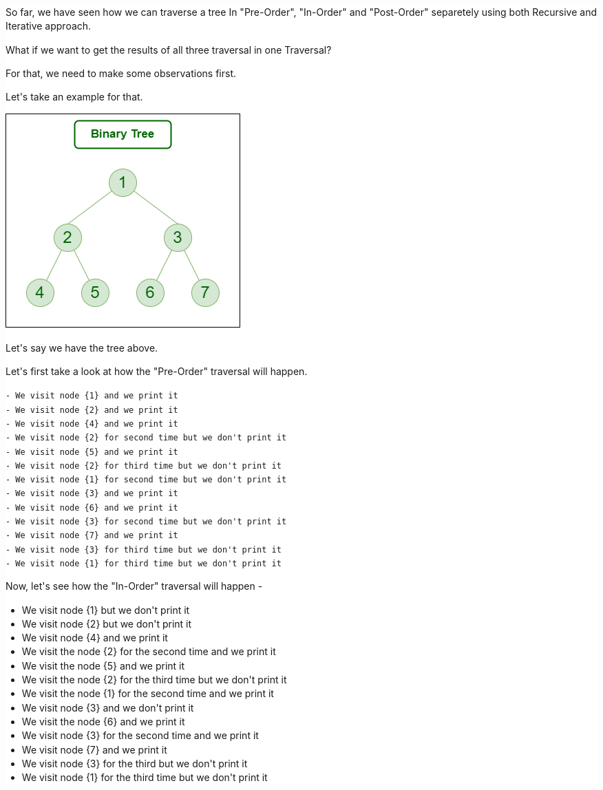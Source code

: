 So far, we have seen how we can traverse a tree In "Pre-Order", "In-Order" and "Post-Order" separetely using both Recursive and Iterative approach.

What if we want to get the results of all three traversal in one Traversal?

For that, we need to make some observations first.

Let's take an example for that.

![Alt text](image-13.png)

Let's say we have the tree above.

Let's first take a look at how the "Pre-Order" traversal will happen.

    - We visit node {1} and we print it
    - We visit node {2} and we print it
    - We visit node {4} and we print it
    - We visit node {2} for second time but we don't print it
    - We visit node {5} and we print it
    - We visit node {2} for third time but we don't print it
    - We visit node {1} for second time but we don't print it
    - We visit node {3} and we print it
    - We visit node {6} and we print it
    - We visit node {3} for second time but we don't print it
    - We visit node {7} and we print it
    - We visit node {3} for third time but we don't print it
    - We visit node {1} for third time but we don't print it
  
Now, let's see how the "In-Order" traversal will happen - 

   - We visit node {1} but we don't print it
   - We visit node {2} but we don't print it
   - We visit node {4} and we print it
   - We visit the node {2} for the second time and we print it
   - We visit the node {5} and we print it
   - We visit the node {2} for the third time but we don't print it
   - We visit the node {1} for the second time and we print it
   - We visit node {3} and we don't print it
   - We visit the node {6} and we print it
   - We visit node {3} for the second time and we print it
   - We visit node {7} and we print it
   - We visit node {3} for the third but we don't print it
   - We visit node {1} for the third time but we don't print it
